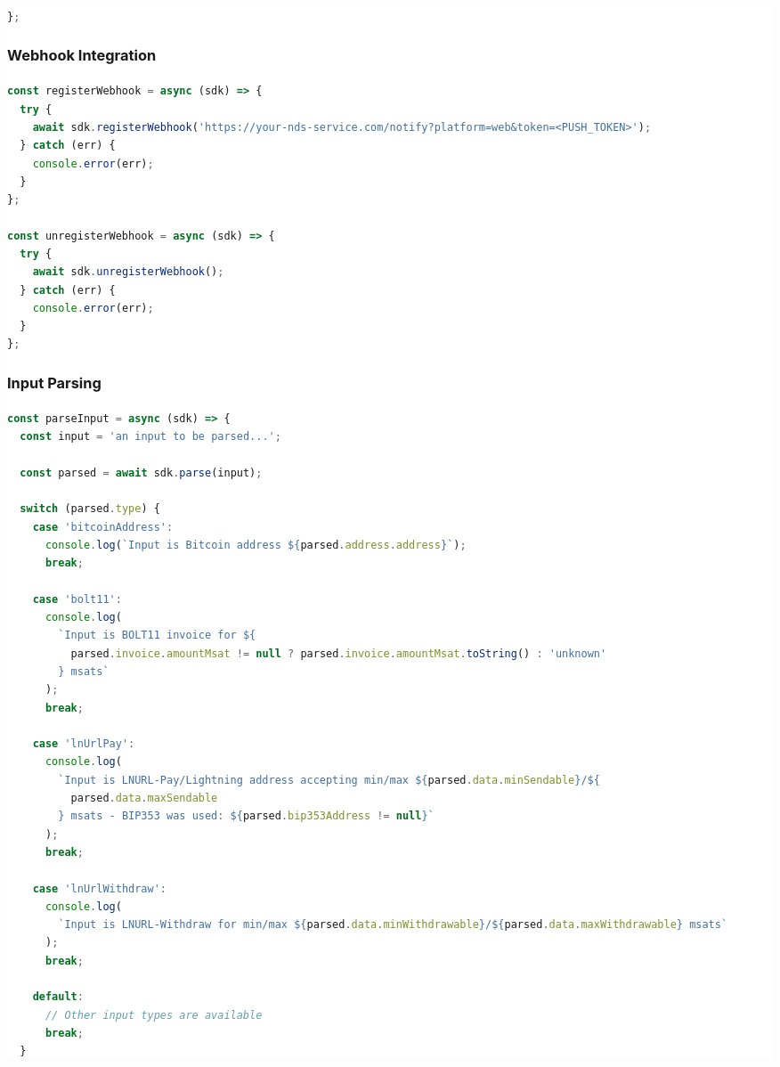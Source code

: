 ```typescript
};
```

### Webhook Integration

```typescript
const registerWebhook = async (sdk) => {
  try {
    await sdk.registerWebhook('https://your-nds-service.com/notify?platform=web&token=<PUSH_TOKEN>');
  } catch (err) {
    console.error(err);
  }
};

const unregisterWebhook = async (sdk) => {
  try {
    await sdk.unregisterWebhook();
  } catch (err) {
    console.error(err);
  }
};
```

### Input Parsing

```typescript
const parseInput = async (sdk) => {
  const input = 'an input to be parsed...';

  const parsed = await sdk.parse(input);

  switch (parsed.type) {
    case 'bitcoinAddress':
      console.log(`Input is Bitcoin address ${parsed.address.address}`);
      break;

    case 'bolt11':
      console.log(
        `Input is BOLT11 invoice for ${
          parsed.invoice.amountMsat != null ? parsed.invoice.amountMsat.toString() : 'unknown'
        } msats`
      );
      break;

    case 'lnUrlPay':
      console.log(
        `Input is LNURL-Pay/Lightning address accepting min/max ${parsed.data.minSendable}/${
          parsed.data.maxSendable
        } msats - BIP353 was used: ${parsed.bip353Address != null}`
      );
      break;

    case 'lnUrlWithdraw':
      console.log(
        `Input is LNURL-Withdraw for min/max ${parsed.data.minWithdrawable}/${parsed.data.maxWithdrawable} msats`
      );
      break;

    default:
      // Other input types are available
      break;
  }
```